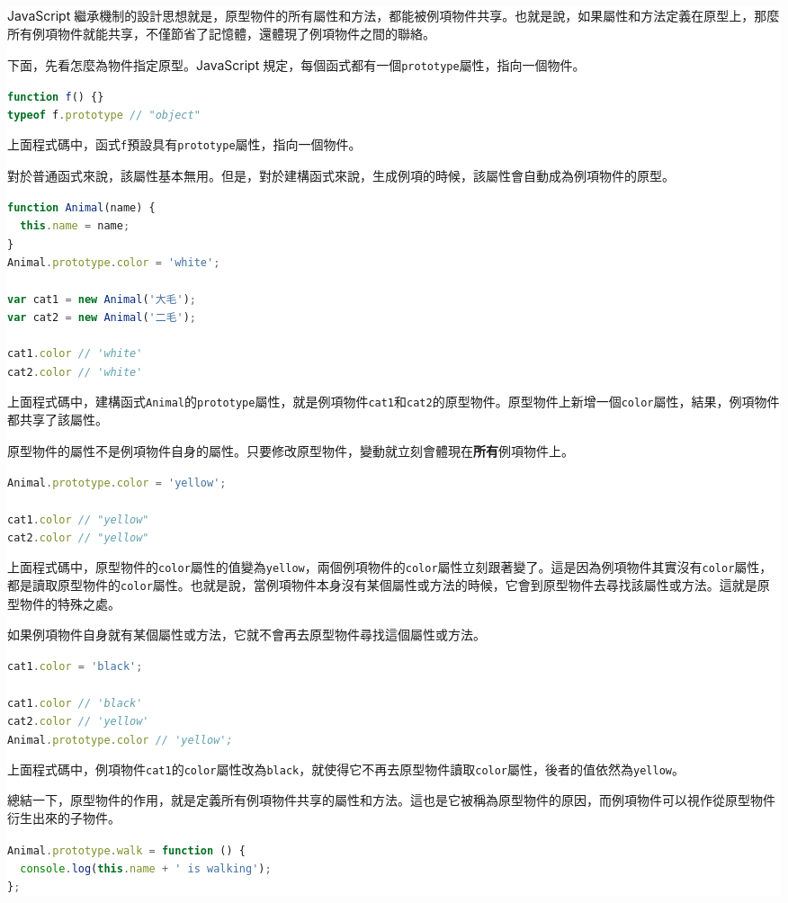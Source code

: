 JavaScript 繼承機制的設計思想就是，原型物件的所有屬性和方法，都能被例項物件共享。也就是說，如果屬性和方法定義在原型上，那麼所有例項物件就能共享，不僅節省了記憶體，還體現了例項物件之間的聯絡。

下面，先看怎麼為物件指定原型。JavaScript 規定，每個函式都有一個`prototype`屬性，指向一個物件。

```javascript
function f() {}
typeof f.prototype // "object"
```

上面程式碼中，函式`f`預設具有`prototype`屬性，指向一個物件。

對於普通函式來說，該屬性基本無用。但是，對於建構函式來說，生成例項的時候，該屬性會自動成為例項物件的原型。

```javascript
function Animal(name) {
  this.name = name;
}
Animal.prototype.color = 'white';

var cat1 = new Animal('大毛');
var cat2 = new Animal('二毛');

cat1.color // 'white'
cat2.color // 'white'
```

上面程式碼中，建構函式`Animal`的`prototype`屬性，就是例項物件`cat1`和`cat2`的原型物件。原型物件上新增一個`color`屬性，結果，例項物件都共享了該屬性。

原型物件的屬性不是例項物件自身的屬性。只要修改原型物件，變動就立刻會體現在**所有**例項物件上。

```javascript
Animal.prototype.color = 'yellow';

cat1.color // "yellow"
cat2.color // "yellow"
```

上面程式碼中，原型物件的`color`屬性的值變為`yellow`，兩個例項物件的`color`屬性立刻跟著變了。這是因為例項物件其實沒有`color`屬性，都是讀取原型物件的`color`屬性。也就是說，當例項物件本身沒有某個屬性或方法的時候，它會到原型物件去尋找該屬性或方法。這就是原型物件的特殊之處。

如果例項物件自身就有某個屬性或方法，它就不會再去原型物件尋找這個屬性或方法。

```javascript
cat1.color = 'black';

cat1.color // 'black'
cat2.color // 'yellow'
Animal.prototype.color // 'yellow';
```

上面程式碼中，例項物件`cat1`的`color`屬性改為`black`，就使得它不再去原型物件讀取`color`屬性，後者的值依然為`yellow`。

總結一下，原型物件的作用，就是定義所有例項物件共享的屬性和方法。這也是它被稱為原型物件的原因，而例項物件可以視作從原型物件衍生出來的子物件。

```javascript
Animal.prototype.walk = function () {
  console.log(this.name + ' is walking');
};
```
